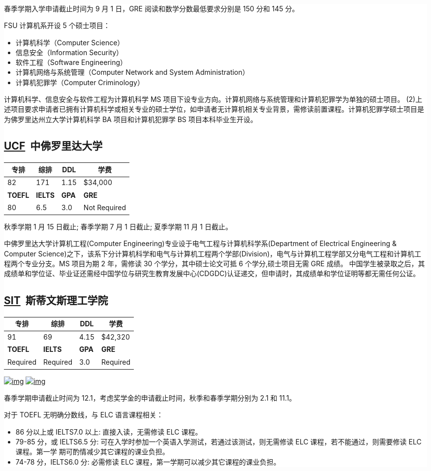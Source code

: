 春季学期入学申请截止时间为 9 月 1 日，GRE 阅读和数学分数最低要求分别是 150 分和 145 分。

FSU 计算机系开设 5 个硕士项目：

- 计算机科学（Computer Science）
- 信息安全（Information Security）
- 软件工程（Software Engineering）
- 计算机网络与系统管理（Computer Network and System Administration）
- 计算机犯罪学（Computer Criminology）

计算机科学、信息安全与软件工程为计算机科学 MS 项目下设专业方向。计算机网络与系统管理和计算机犯罪学为单独的硕士项目。 (2)上述项目要求申请者已拥有计算机科学或相关专业的硕士学位，如申请者无计算机相关专业背景，需修读前置课程。计算机犯罪学硕士项目是为佛罗里达州立大学计算机科学 BA 项目和计算机犯罪学 BS 项目本科毕业生开设。

## [UCF](http://ucf.catalog.acalog.com/preview_program.php?catoid=4&poid=1359)  中佛罗里达大学

| 专排      | 综排      | DDL     | 学费         |
| --------- | --------- | ------- | ------------ |
| 82        | 171       | 1.15    | $34,000      |
| **TOEFL** | **IELTS** | **GPA** | **GRE**      |
| 80        | 6.5       | 3.0     | Not Required |

秋季学期 1 月 15 日截止; 春季学期 7 月 1 日截止; 夏季学期 11 月 1 日截止。

中佛罗里达大学计算机工程(Computer Engineering)专业设于电气工程与计算机科学系(Department of Electrical Engineering & Computer Science)之下，该系下分计算机科学和电气与计算机工程两个学部(Division)，电气与计算机工程学部又分电气工程和计算机工程两个专业分支。MS 项目为期 2 年，需修读 30 个学分，其中硕士论文可抵 6 个学分,硕士项目无需 GRE 成绩。 中国学生被录取之后，其成绩单和学位证、毕业证还需经中国学位与研究生教育发展中心(CDGDC)认证递交，但申请时，其成绩单和学位证明等都无需任何公证。

## [SIT](https://www.stevens.edu/schaefer-school-engineering-science/departments/computer-science/graduate-programs/computer-science-masters-program)  **斯蒂文斯理工学院**

| 专排      | 综排      | DDL     | 学费     |
| --------- | --------- | ------- | -------- |
| 91        | 69        | 4.15    | $42,320  |
| **TOEFL** | **IELTS** | **GPA** | **GRE**  |
| Required  | Required  | 3.0     | Required |

[![img](https://ws3.sinaimg.cn/large/006tKfTcly1ft579y5gmlj31kw16kqav.jpg)](https://ws3.sinaimg.cn/large/006tKfTcly1ft579y5gmlj31kw16kqav.jpg)
[![img](https://ws2.sinaimg.cn/large/006tKfTcly1ft57a5feljj31kw0pvdjo.jpg)](https://ws2.sinaimg.cn/large/006tKfTcly1ft57a5feljj31kw0pvdjo.jpg)

春季学期申请截止时间为 12.1，考虑奖学金的申请截止时间，秋季和春季学期分别为 2.1 和 11.1。

对于 TOEFL 无明确分数线，与 ELC 语言课程相关：

- 86 分以上或 IELTS7.0 以上: 直接入读，无需修读 ELC 课程。
- 79-85 分，或 IELTS6.5 分: 可在入学时参加一个英语入学测试，若通过该测试，则无需修读 ELC 课程，若不能通过，则需要修读 ELC 课程。第一学 期可酌情减少其它课程的课业负担。
- 74-78 分，IELTS6.0 分: 必需修读 ELC 课程，第一学期可以减少其它课程的课业负担。
